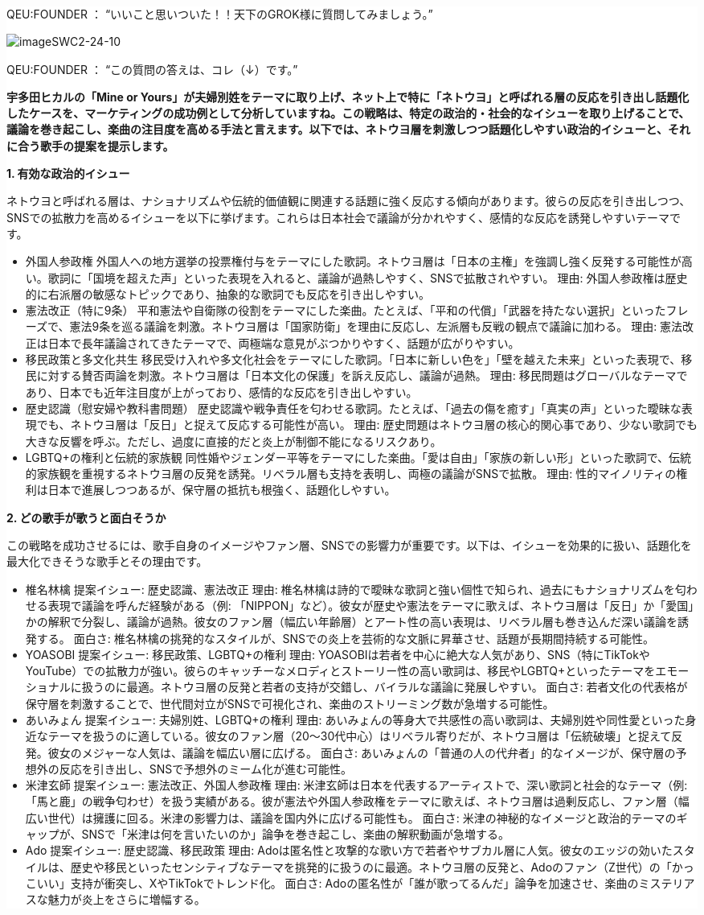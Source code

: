 QEU:FOUNDER ： “いいこと思いついた！！天下のGROK様に質問してみましょう。”

![imageSWC2-24-10](/2025-05-06-QEUR23_SIWC24/imageSWC2-24-10.jpg) 

QEU:FOUNDER ： “この質問の答えは、コレ（↓）です。”

**宇多田ヒカルの「Mine or Yours」が夫婦別姓をテーマに取り上げ、ネット上で特に「ネトウヨ」と呼ばれる層の反応を引き出し話題化したケースを、マーケティングの成功例として分析していますね。この戦略は、特定の政治的・社会的なイシューを取り上げることで、議論を巻き起こし、楽曲の注目度を高める手法と言えます。以下では、ネトウヨ層を刺激しつつ話題化しやすい政治的イシューと、それに合う歌手の提案を提示します。**

**1. 有効な政治的イシュー**

ネトウヨと呼ばれる層は、ナショナリズムや伝統的価値観に関連する話題に強く反応する傾向があります。彼らの反応を引き出しつつ、SNSでの拡散力を高めるイシューを以下に挙げます。これらは日本社会で議論が分かれやすく、感情的な反応を誘発しやすいテーマです。
- 外国人参政権
外国人への地方選挙の投票権付与をテーマにした歌詞。ネトウヨ層は「日本の主権」を強調し強く反発する可能性が高い。歌詞に「国境を超えた声」といった表現を入れると、議論が過熱しやすく、SNSで拡散されやすい。
理由: 外国人参政権は歴史的に右派層の敏感なトピックであり、抽象的な歌詞でも反応を引き出しやすい。
- 憲法改正（特に9条）
平和憲法や自衛隊の役割をテーマにした楽曲。たとえば、「平和の代償」「武器を持たない選択」といったフレーズで、憲法9条を巡る議論を刺激。ネトウヨ層は「国家防衛」を理由に反応し、左派層も反戦の観点で議論に加わる。
理由: 憲法改正は日本で長年議論されてきたテーマで、両極端な意見がぶつかりやすく、話題が広がりやすい。
- 移民政策と多文化共生
移民受け入れや多文化社会をテーマにした歌詞。「日本に新しい色を」「壁を越えた未来」といった表現で、移民に対する賛否両論を刺激。ネトウヨ層は「日本文化の保護」を訴え反応し、議論が過熱。
理由: 移民問題はグローバルなテーマであり、日本でも近年注目度が上がっており、感情的な反応を引き出しやすい。
- 歴史認識（慰安婦や教科書問題）
歴史認識や戦争責任を匂わせる歌詞。たとえば、「過去の傷を癒す」「真実の声」といった曖昧な表現でも、ネトウヨ層は「反日」と捉えて反応する可能性が高い。
理由: 歴史問題はネトウヨ層の核心的関心事であり、少ない歌詞でも大きな反響を呼ぶ。ただし、過度に直接的だと炎上が制御不能になるリスクあり。
- LGBTQ+の権利と伝統的家族観
同性婚やジェンダー平等をテーマにした楽曲。「愛は自由」「家族の新しい形」といった歌詞で、伝統的家族観を重視するネトウヨ層の反発を誘発。リベラル層も支持を表明し、両極の議論がSNSで拡散。
理由: 性的マイノリティの権利は日本で進展しつつあるが、保守層の抵抗も根強く、話題化しやすい。

**2. どの歌手が歌うと面白そうか**

この戦略を成功させるには、歌手自身のイメージやファン層、SNSでの影響力が重要です。以下は、イシューを効果的に扱い、話題化を最大化できそうな歌手とその理由です。

- 椎名林檎
提案イシュー: 歴史認識、憲法改正
理由: 椎名林檎は詩的で曖昧な歌詞と強い個性で知られ、過去にもナショナリズムを匂わせる表現で議論を呼んだ経験がある（例: 「NIPPON」など）。彼女が歴史や憲法をテーマに歌えば、ネトウヨ層は「反日」か「愛国」かの解釈で分裂し、議論が過熱。彼女のファン層（幅広い年齢層）とアート性の高い表現は、リベラル層も巻き込んだ深い議論を誘発する。
面白さ: 椎名林檎の挑発的なスタイルが、SNSでの炎上を芸術的な文脈に昇華させ、話題が長期間持続する可能性。
- YOASOBI
提案イシュー: 移民政策、LGBTQ+の権利
理由: YOASOBIは若者を中心に絶大な人気があり、SNS（特にTikTokやYouTube）での拡散力が強い。彼らのキャッチーなメロディとストーリー性の高い歌詞は、移民やLGBTQ+といったテーマをエモーショナルに扱うのに最適。ネトウヨ層の反発と若者の支持が交錯し、バイラルな議論に発展しやすい。
面白さ: 若者文化の代表格が保守層を刺激することで、世代間対立がSNSで可視化され、楽曲のストリーミング数が急増する可能性。
- あいみょん
提案イシュー: 夫婦別姓、LGBTQ+の権利
理由: あいみょんの等身大で共感性の高い歌詞は、夫婦別姓や同性愛といった身近なテーマを扱うのに適している。彼女のファン層（20～30代中心）はリベラル寄りだが、ネトウヨ層は「伝統破壊」と捉えて反発。彼女のメジャーな人気は、議論を幅広い層に広げる。
面白さ: あいみょんの「普通の人の代弁者」的なイメージが、保守層の予想外の反応を引き出し、SNSで予想外のミーム化が進む可能性。
- 米津玄師
提案イシュー: 憲法改正、外国人参政権
理由: 米津玄師は日本を代表するアーティストで、深い歌詞と社会的なテーマ（例: 「馬と鹿」の戦争匂わせ）を扱う実績がある。彼が憲法や外国人参政権をテーマに歌えば、ネトウヨ層は過剰反応し、ファン層（幅広い世代）は擁護に回る。米津の影響力は、議論を国内外に広げる可能性も。
面白さ: 米津の神秘的なイメージと政治的テーマのギャップが、SNSで「米津は何を言いたいのか」論争を巻き起こし、楽曲の解釈動画が急増する。
- Ado
提案イシュー: 歴史認識、移民政策
理由: Adoは匿名性と攻撃的な歌い方で若者やサブカル層に人気。彼女のエッジの効いたスタイルは、歴史や移民といったセンシティブなテーマを挑発的に扱うのに最適。ネトウヨ層の反発と、Adoのファン（Z世代）の「かっこいい」支持が衝突し、XやTikTokでトレンド化。
面白さ: Adoの匿名性が「誰が歌ってるんだ」論争を加速させ、楽曲のミステリアスな魅力が炎上をさらに増幅する。
